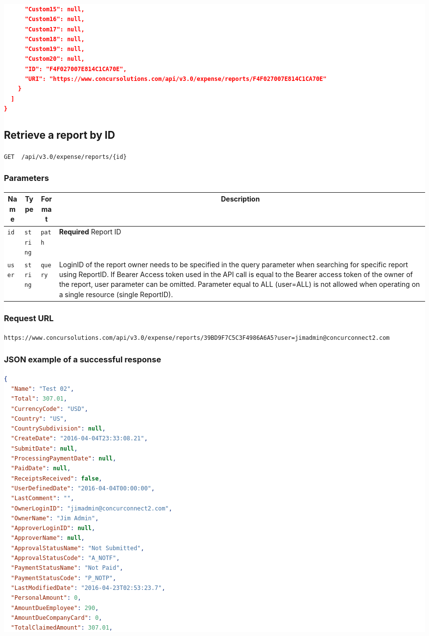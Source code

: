 ```json
      "Custom15": null,
      "Custom16": null,
      "Custom17": null,
      "Custom18": null,
      "Custom19": null,
      "Custom20": null,
      "ID": "F4F027007E814C1CA70E",
      "URI": "https://www.concursolutions.com/api/v3.0/expense/reports/F4F027007E814C1CA70E"
    }
  ]
}
```

## <a name="getID"></a>Retrieve a report by ID

    GET  /api/v3.0/expense/reports/{id}


### Parameters

Name|Type|Format|Description
-----|------|--------|------------
`id`|`string`|`path`|**Required** Report ID
`user`|`string`|`query`|LoginID of the report owner needs to be specified in the query parameter when searching for specific report using ReportID. If Bearer Access token used in the API call is equal to the Bearer access token of the owner of the report, user parameter can be omitted. Parameter equal to ALL (user=ALL) is not allowed when operating on a single resource (single ReportID).

### Request URL

```
https://www.concursolutions.com/api/v3.0/expense/reports/39BD9F7C5C3F4986A6A5?user=jimadmin@concurconnect2.com
```

### JSON example of a successful response

```json
{
  "Name": "Test 02",
  "Total": 307.01,
  "CurrencyCode": "USD",
  "Country": "US",
  "CountrySubdivision": null,
  "CreateDate": "2016-04-04T23:33:08.21",
  "SubmitDate": null,
  "ProcessingPaymentDate": null,
  "PaidDate": null,
  "ReceiptsReceived": false,
  "UserDefinedDate": "2016-04-04T00:00:00",
  "LastComment": "",
  "OwnerLoginID": "jimadmin@concurconnect2.com",
  "OwnerName": "Jim Admin",
  "ApproverLoginID": null,
  "ApproverName": null,
  "ApprovalStatusName": "Not Submitted",
  "ApprovalStatusCode": "A_NOTF",
  "PaymentStatusName": "Not Paid",
  "PaymentStatusCode": "P_NOTP",
  "LastModifiedDate": "2016-04-23T02:53:23.7",
  "PersonalAmount": 0,
  "AmountDueEmployee": 290,
  "AmountDueCompanyCard": 0,
  "TotalClaimedAmount": 307.01,
```